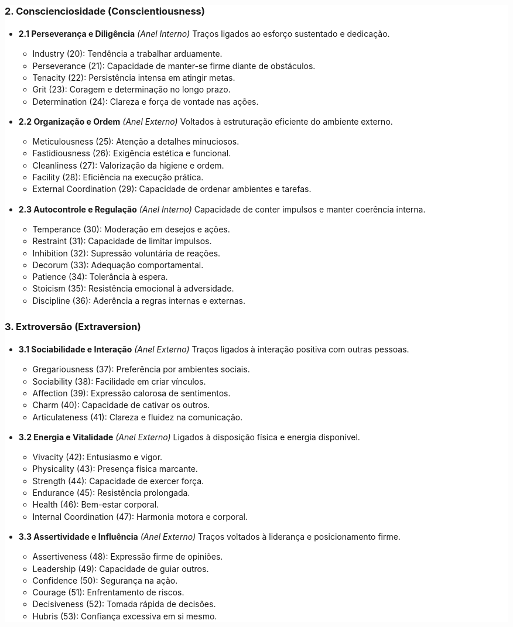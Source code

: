### 2. **Conscienciosidade (Conscientiousness)**

* **2.1 Perseverança e Diligência** *(Anel Interno)*
  Traços ligados ao esforço sustentado e dedicação.

  * Industry (20): Tendência a trabalhar arduamente.
  * Perseverance (21): Capacidade de manter-se firme diante de obstáculos.
  * Tenacity (22): Persistência intensa em atingir metas.
  * Grit (23): Coragem e determinação no longo prazo.
  * Determination (24): Clareza e força de vontade nas ações.

* **2.2 Organização e Ordem** *(Anel Externo)*
  Voltados à estruturação eficiente do ambiente externo.

  * Meticulousness (25): Atenção a detalhes minuciosos.
  * Fastidiousness (26): Exigência estética e funcional.
  * Cleanliness (27): Valorização da higiene e ordem.
  * Facility (28): Eficiência na execução prática.
  * External Coordination (29): Capacidade de ordenar ambientes e tarefas.

* **2.3 Autocontrole e Regulação** *(Anel Interno)*
  Capacidade de conter impulsos e manter coerência interna.

  * Temperance (30): Moderação em desejos e ações.
  * Restraint (31): Capacidade de limitar impulsos.
  * Inhibition (32): Supressão voluntária de reações.
  * Decorum (33): Adequação comportamental.
  * Patience (34): Tolerância à espera.
  * Stoicism (35): Resistência emocional à adversidade.
  * Discipline (36): Aderência a regras internas e externas.

### 3. **Extroversão (Extraversion)**

* **3.1 Sociabilidade e Interação** *(Anel Externo)*
  Traços ligados à interação positiva com outras pessoas.

  * Gregariousness (37): Preferência por ambientes sociais.
  * Sociability (38): Facilidade em criar vínculos.
  * Affection (39): Expressão calorosa de sentimentos.
  * Charm (40): Capacidade de cativar os outros.
  * Articulateness (41): Clareza e fluidez na comunicação.

* **3.2 Energia e Vitalidade** *(Anel Externo)*
  Ligados à disposição física e energia disponível.

  * Vivacity (42): Entusiasmo e vigor.
  * Physicality (43): Presença física marcante.
  * Strength (44): Capacidade de exercer força.
  * Endurance (45): Resistência prolongada.
  * Health (46): Bem-estar corporal.
  * Internal Coordination (47): Harmonia motora e corporal.

* **3.3 Assertividade e Influência** *(Anel Externo)*
  Traços voltados à liderança e posicionamento firme.

  * Assertiveness (48): Expressão firme de opiniões.
  * Leadership (49): Capacidade de guiar outros.
  * Confidence (50): Segurança na ação.
  * Courage (51): Enfrentamento de riscos.
  * Decisiveness (52): Tomada rápida de decisões.
  * Hubris (53): Confiança excessiva em si mesmo.
